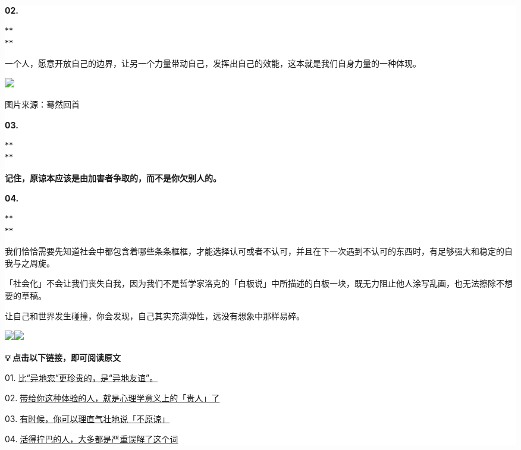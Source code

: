   

**02.**

**  
**

一个人，愿意开放自己的边界，让另一个力量带动自己，发挥出自己的效能，这本就是我们自身力量的一种体现。

  

![](https://mmbiz.qpic.cn/sz_mmbiz_jpg/Mz0ovPEFMRIL7OuLqib5Vy6Fc7H8HYgzBkfzpjFnw0lsqGP0fO8ywjfY9ibQrsaH7da7Piana1gHEL51IOKUj7QgQ/640?wx_fmt=jpeg&from;=appmsg)

图片来源：蓦然回首

  

**03.**

**  
**

**记住，原谅本应该是由加害者争取的，而不是你欠别人的。**

  

**04.**

**  
**

我们恰恰需要先知道社会中都包含着哪些条条框框，才能选择认可或者不认可，并且在下一次遇到不认可的东西时，有足够强大和稳定的自我与之周旋。

  

「社会化」不会让我们丧失自我，因为我们不是哲学家洛克的「白板说」中所描述的白板一块，既无力阻止他人涂写乱画，也无法擦除不想要的草稿。

  

让自己和世界发生碰撞，你会发现，自己其实充满弹性，远没有想象中那样易碎。

  

![](https://mmbiz.qpic.cn/sz_mmbiz_jpg/Mz0ovPEFMRIL7OuLqib5Vy6Fc7H8HYgzB9t56LiaQhQrOvic6onCI9jvbedmqooIGaYU7M0SmhV3XgrfrKppKvZeQ/640?wx_fmt=jpeg&from;=appmsg)![](https://mmbiz.qpic.cn/sz_mmbiz_png/Mz0ovPEFMRIL7OuLqib5Vy6Fc7H8HYgzB6pSUN8c3sZIHRiayOuABlwrURdgmH3YsIkw5IftvSuxy0hsX0CChcfg/640?wx_fmt=png&from;=appmsg)

**💡 点击以下链接，即可阅读原文**

  

01\.
[比“异地恋”更珍贵的，是“异地友谊”。](https://mp.weixin.qq.com/s?__biz=MzA4NjcyMDU1NQ==&mid=2247849335&idx=1&sn=586a75c4cd0da46d8c07b3b4fb0efe33&scene=21#wechat_redirect)

02\.
[带给你这种体验的人，就是心理学意义上的「贵人」了](https://mp.weixin.qq.com/s?__biz=MzA4NjcyMDU1NQ==&mid=2247862049&idx=1&sn=028905f4c9aa4c131a3f3b05550482f3&scene=21#wechat_redirect)

03\.
[有时候，你可以理直气壮地说「不原谅」](https://mp.weixin.qq.com/s?__biz=MzA4NjcyMDU1NQ==&mid=2247847518&idx=1&sn=643192c4bd61d4fb30ed9a6b97916a2a&scene=21#wechat_redirect)

04\.
[活得拧巴的人，大多都是严重误解了这个词](https://mp.weixin.qq.com/s?__biz=MzA4NjcyMDU1NQ==&mid=2247864923&idx=1&sn=6ee1520cfebd1d05de8438b6a0f73ed4&scene=21#wechat_redirect)

  